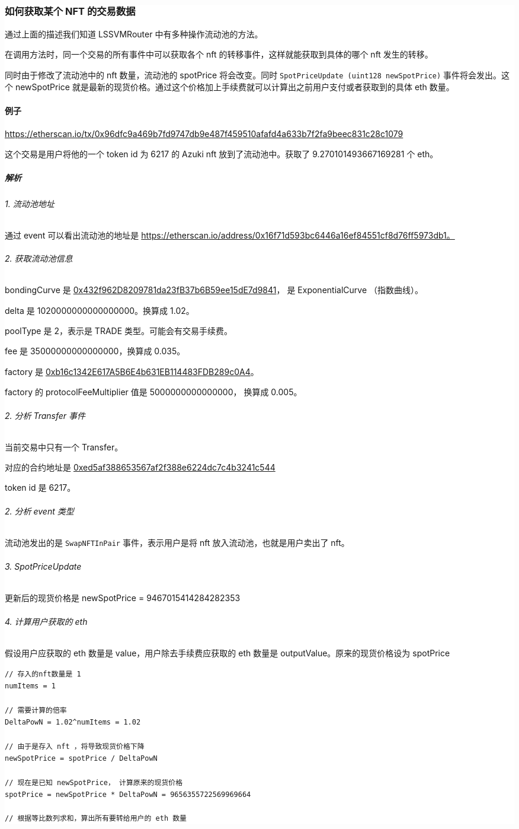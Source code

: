 ### 如何获取某个 NFT 的交易数据

通过上面的描述我们知道 LSSVMRouter 中有多种操作流动池的方法。

在调用方法时，同一个交易的所有事件中可以获取各个 nft 的转移事件，这样就能获取到具体的哪个 nft 发生的转移。

同时由于修改了流动池中的 nft 数量，流动池的 spotPrice 将会改变。同时 `SpotPriceUpdate (uint128 newSpotPrice)` 事件将会发出。这个 newSpotPrice 就是最新的现货价格。通过这个价格加上手续费就可以计算出之前用户支付或者获取到的具体 eth 数量。

#### 例子

https://etherscan.io/tx/0x96dfc9a469b7fd9747db9e487f459510afafd4a633b7f2fa9beec831c28c1079

这个交易是用户将他的一个 token id 为 6217 的 Azuki nft 放到了流动池中。获取了 9.270101493667169281 个 eth。

##### 解析

###### 1. 流动池地址

通过 event 可以看出流动池的地址是 https://etherscan.io/address/0x16f71d593bc6446a16ef84551cf8d76ff5973db1。

###### 2. 获取流动池信息

bondingCurve 是 [0x432f962D8209781da23fB37b6B59ee15dE7d9841](https://etherscan.io/address/0x432f962D8209781da23fB37b6B59ee15dE7d9841)， 是 ExponentialCurve （指数曲线）。

delta 是 1020000000000000000。换算成 1.02。

poolType 是 2，表示是 TRADE 类型。可能会有交易手续费。

fee 是 35000000000000000，换算成 0.035。

factory 是 [0xb16c1342E617A5B6E4b631EB114483FDB289c0A4](https://etherscan.io/address/0xb16c1342E617A5B6E4b631EB114483FDB289c0A4)。

factory 的 protocolFeeMultiplier 值是 5000000000000000， 换算成 0.005。

###### 2. 分析 Transfer 事件

当前交易中只有一个 Transfer。

对应的合约地址是 [0xed5af388653567af2f388e6224dc7c4b3241c544](https://etherscan.io/address/0xed5af388653567af2f388e6224dc7c4b3241c544 )

token id 是 6217。

###### 2. 分析 event 类型

流动池发出的是 `SwapNFTInPair` 事件，表示用户是将 nft 放入流动池，也就是用户卖出了 nft。

###### 3. SpotPriceUpdate

更新后的现货价格是 newSpotPrice = 9467015414284282353

###### 4. 计算用户获取的 eth

假设用户应获取的 eth 数量是 value，用户除去手续费应获取的 eth 数量是 outputValue。原来的现货价格设为 spotPrice

```
// 存入的nft数量是 1
numItems = 1

// 需要计算的倍率
DeltaPowN = 1.02^numItems = 1.02

// 由于是存入 nft ，将导致现货价格下降
newSpotPrice = spotPrice / DeltaPowN

// 现在是已知 newSpotPrice， 计算原来的现货价格
spotPrice = newSpotPrice * DeltaPowN = 9656355722569969664

// 根据等比数列求和，算出所有要转给用户的 eth 数量
```